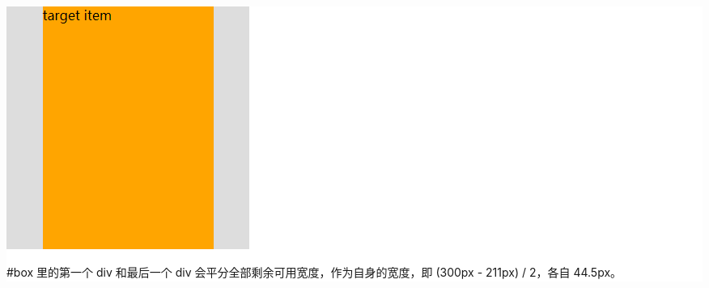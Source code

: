 ![demo01](/img/article/demo12.png)

#box 里的第一个 div 和最后一个 div 会平分全部剩余可用宽度，作为自身的宽度，即 (300px - 211px) / 2，各自 44.5px。